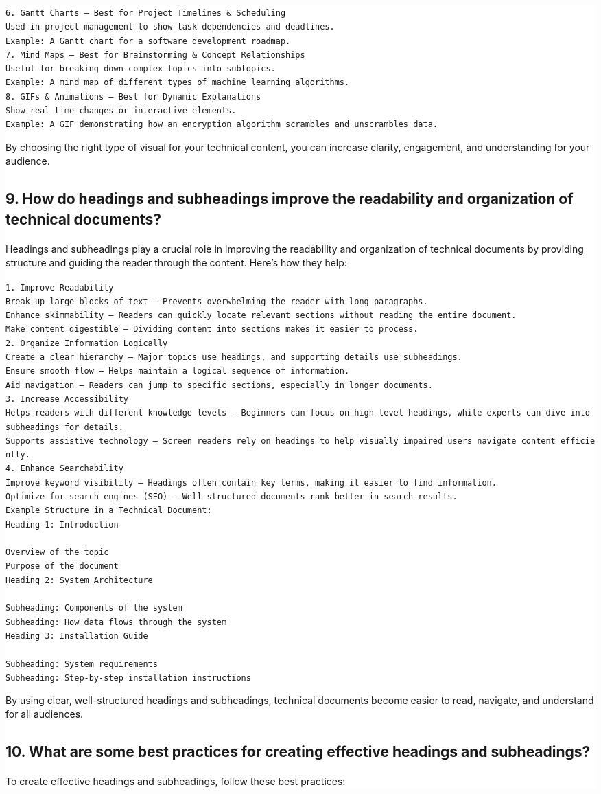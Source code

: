     6. Gantt Charts – Best for Project Timelines & Scheduling
    Used in project management to show task dependencies and deadlines.
    Example: A Gantt chart for a software development roadmap.
    7. Mind Maps – Best for Brainstorming & Concept Relationships
    Useful for breaking down complex topics into subtopics.
    Example: A mind map of different types of machine learning algorithms.
    8. GIFs & Animations – Best for Dynamic Explanations
    Show real-time changes or interactive elements.
    Example: A GIF demonstrating how an encryption algorithm scrambles and unscrambles data.
By choosing the right type of visual for your technical content, you can increase clarity, engagement, and understanding for your audience.
## 9. How do headings and subheadings improve the readability and organization of technical documents?
Headings and subheadings play a crucial role in improving the readability and organization of technical documents by providing structure and guiding the reader through the content. Here’s how they help:

    1. Improve Readability
    Break up large blocks of text – Prevents overwhelming the reader with long paragraphs.
    Enhance skimmability – Readers can quickly locate relevant sections without reading the entire document.
    Make content digestible – Dividing content into sections makes it easier to process.
    2. Organize Information Logically
    Create a clear hierarchy – Major topics use headings, and supporting details use subheadings.
    Ensure smooth flow – Helps maintain a logical sequence of information.
    Aid navigation – Readers can jump to specific sections, especially in longer documents.
    3. Increase Accessibility
    Helps readers with different knowledge levels – Beginners can focus on high-level headings, while experts can dive into subheadings for details.
    Supports assistive technology – Screen readers rely on headings to help visually impaired users navigate content efficiently.
    4. Enhance Searchability
    Improve keyword visibility – Headings often contain key terms, making it easier to find information.
    Optimize for search engines (SEO) – Well-structured documents rank better in search results.
    Example Structure in a Technical Document:
    Heading 1: Introduction

    Overview of the topic
    Purpose of the document
    Heading 2: System Architecture

    Subheading: Components of the system
    Subheading: How data flows through the system
    Heading 3: Installation Guide

    Subheading: System requirements
    Subheading: Step-by-step installation instructions
By using clear, well-structured headings and subheadings, technical documents become easier to read, navigate, and understand for all audiences.
## 10. What are some best practices for creating effective headings and subheadings?
To create effective headings and subheadings, follow these best practices:
